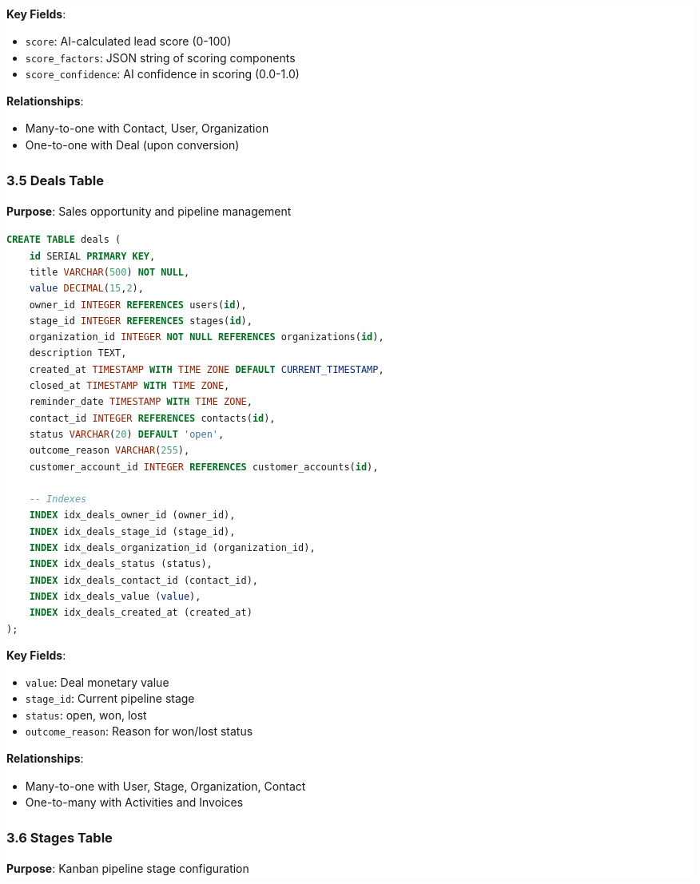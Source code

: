 **Key Fields**:
- `score`: AI-calculated lead score (0-100)
- `score_factors`: JSON string of scoring components
- `score_confidence`: AI confidence in scoring (0.0-1.0)

**Relationships**:
- Many-to-one with Contact, User, Organization
- One-to-one with Deal (upon conversion)

### 3.5 Deals Table

**Purpose**: Sales opportunity and pipeline management

```sql
CREATE TABLE deals (
    id SERIAL PRIMARY KEY,
    title VARCHAR(500) NOT NULL,
    value DECIMAL(15,2),
    owner_id INTEGER REFERENCES users(id),
    stage_id INTEGER REFERENCES stages(id),
    organization_id INTEGER NOT NULL REFERENCES organizations(id),
    description TEXT,
    created_at TIMESTAMP WITH TIME ZONE DEFAULT CURRENT_TIMESTAMP,
    closed_at TIMESTAMP WITH TIME ZONE,
    reminder_date TIMESTAMP WITH TIME ZONE,
    contact_id INTEGER REFERENCES contacts(id),
    status VARCHAR(20) DEFAULT 'open',
    outcome_reason VARCHAR(255),
    customer_account_id INTEGER REFERENCES customer_accounts(id),

    -- Indexes
    INDEX idx_deals_owner_id (owner_id),
    INDEX idx_deals_stage_id (stage_id),
    INDEX idx_deals_organization_id (organization_id),
    INDEX idx_deals_status (status),
    INDEX idx_deals_contact_id (contact_id),
    INDEX idx_deals_value (value),
    INDEX idx_deals_created_at (created_at)
);
```

**Key Fields**:
- `value`: Deal monetary value
- `stage_id`: Current pipeline stage
- `status`: open, won, lost
- `outcome_reason`: Reason for won/lost status

**Relationships**:
- Many-to-one with User, Stage, Organization, Contact
- One-to-many with Activities and Invoices

### 3.6 Stages Table

**Purpose**: Kanban pipeline stage configuration
